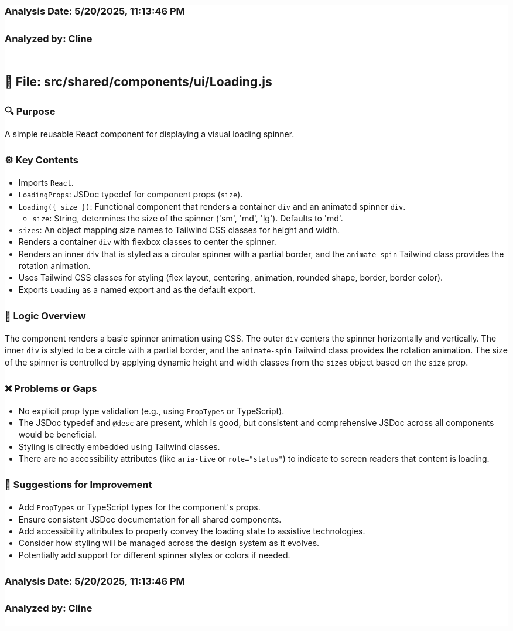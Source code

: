 ### Analysis Date: 5/20/2025, 11:13:46 PM
### Analyzed by: Cline

---

## 📄 File: src/shared/components/ui/Loading.js

### 🔍 Purpose
A simple reusable React component for displaying a visual loading spinner.

### ⚙️ Key Contents
- Imports `React`.
- `LoadingProps`: JSDoc typedef for component props (`size`).
- `Loading({ size })`: Functional component that renders a container `div` and an animated spinner `div`.
  - `size`: String, determines the size of the spinner ('sm', 'md', 'lg'). Defaults to 'md'.
- `sizes`: An object mapping size names to Tailwind CSS classes for height and width.
- Renders a container `div` with flexbox classes to center the spinner.
- Renders an inner `div` that is styled as a circular spinner with a partial border, and the `animate-spin` Tailwind class provides the rotation animation.
- Uses Tailwind CSS classes for styling (flex layout, centering, animation, rounded shape, border, border color).
- Exports `Loading` as a named export and as the default export.

### 🧠 Logic Overview
The component renders a basic spinner animation using CSS. The outer `div` centers the spinner horizontally and vertically. The inner `div` is styled to be a circle with a partial border, and the `animate-spin` Tailwind class provides the rotation animation. The size of the spinner is controlled by applying dynamic height and width classes from the `sizes` object based on the `size` prop.

### ❌ Problems or Gaps
- No explicit prop type validation (e.g., using `PropTypes` or TypeScript).
- The JSDoc typedef and `@desc` are present, which is good, but consistent and comprehensive JSDoc across all components would be beneficial.
- Styling is directly embedded using Tailwind classes.
- There are no accessibility attributes (like `aria-live` or `role="status"`) to indicate to screen readers that content is loading.

### 🔄 Suggestions for Improvement
- Add `PropTypes` or TypeScript types for the component's props.
- Ensure consistent JSDoc documentation for all shared components.
- Add accessibility attributes to properly convey the loading state to assistive technologies.
- Consider how styling will be managed across the design system as it evolves.
- Potentially add support for different spinner styles or colors if needed.

### Analysis Date: 5/20/2025, 11:13:46 PM
### Analyzed by: Cline

---